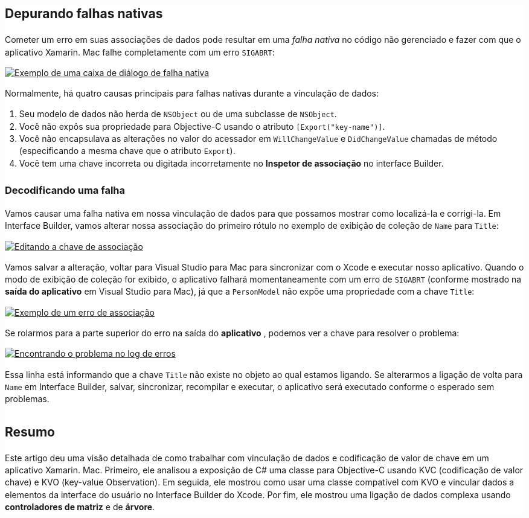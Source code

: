 

## <a name="debugging-native-crashes"></a>Depurando falhas nativas

Cometer um erro em suas associações de dados pode resultar em uma _falha nativa_ no código não gerenciado e fazer com que o aplicativo Xamarin. Mac falhe completamente com um erro `SIGABRT`:

[![Exemplo de uma caixa de diálogo de falha nativa](databinding-images/debug01.png "Exemplo de uma caixa de diálogo de falha nativa")](databinding-images/debug01-large.png#lightbox)

Normalmente, há quatro causas principais para falhas nativas durante a vinculação de dados:

1. Seu modelo de dados não herda de `NSObject` ou de uma subclasse de `NSObject`.
2. Você não expôs sua propriedade para Objective-C usando o atributo `[Export("key-name")]`.
3. Você não encapsulava as alterações no valor do acessador em `WillChangeValue` e `DidChangeValue` chamadas de método (especificando a mesma chave que o atributo `Export`).
4. Você tem uma chave incorreta ou digitada incorretamente no **Inspetor de associação** no interface Builder.

### <a name="decoding-a-crash"></a>Decodificando uma falha

Vamos causar uma falha nativa em nossa vinculação de dados para que possamos mostrar como localizá-la e corrigi-la. Em Interface Builder, vamos alterar nossa associação do primeiro rótulo no exemplo de exibição de coleção de `Name` para `Title`:

[![Editando a chave de associação](databinding-images/debug02.png "Editando a chave de associação")](databinding-images/debug02-large.png#lightbox)

Vamos salvar a alteração, voltar para Visual Studio para Mac para sincronizar com o Xcode e executar nosso aplicativo. Quando o modo de exibição de coleção for exibido, o aplicativo falhará momentaneamente com um erro de `SIGABRT` (conforme mostrado na **saída do aplicativo** em Visual Studio para Mac), já que a `PersonModel` não expõe uma propriedade com a chave `Title`:

[![Exemplo de um erro de associação](databinding-images/debug03.png "Exemplo de um erro de associação")](databinding-images/debug03-large.png#lightbox)

Se rolarmos para a parte superior do erro na saída do **aplicativo** , podemos ver a chave para resolver o problema:

[![Encontrando o problema no log de erros](databinding-images/debug04.png "Encontrando o problema no log de erros")](databinding-images/debug04-large.png#lightbox)

Essa linha está informando que a chave `Title` não existe no objeto ao qual estamos ligando. Se alterarmos a ligação de volta para `Name` em Interface Builder, salvar, sincronizar, recompilar e executar, o aplicativo será executado conforme o esperado sem problemas.

## <a name="summary"></a>Resumo

Este artigo deu uma visão detalhada de como trabalhar com vinculação de dados e codificação de valor de chave em um aplicativo Xamarin. Mac. Primeiro, ele analisou a exposição de C# uma classe para Objective-C usando KVC (codificação de valor chave) e KVO (key-value Observation). Em seguida, ele mostrou como usar uma classe compatível com KVO e vincular dados a elementos da interface do usuário no Interface Builder do Xcode. Por fim, ele mostrou uma ligação de dados complexa usando **controladores de matriz** e de **árvore**.
